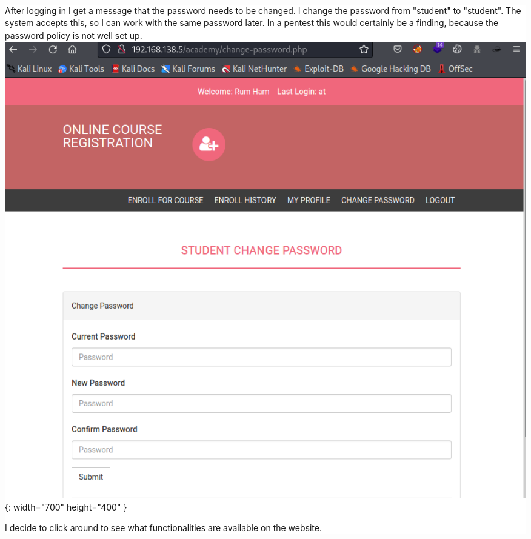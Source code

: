 After logging in I get a message that the password needs to be changed. I change the password from "student" to "student". The system accepts this, so I can work with the same password later. In a pentest this would certainly be a finding, because the password policy is not well set up. 
![Image](/assets/img/WriteUp/PNPT/Academy/6.png){: width="700" height="400" }

I decide to click around to see what functionalities are available on the website. 
